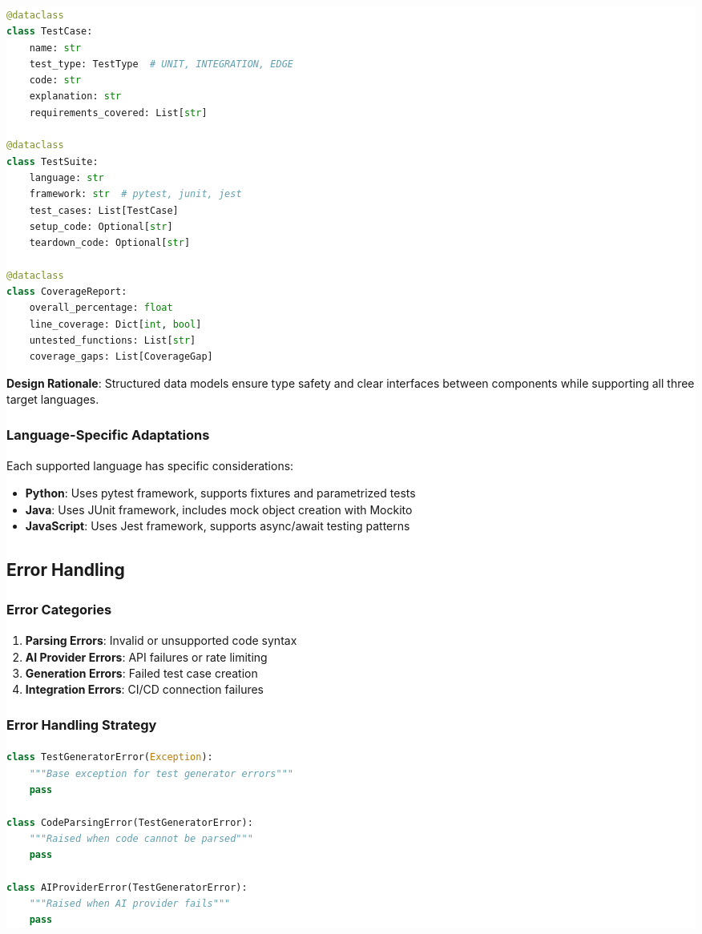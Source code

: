 ```python
@dataclass
class TestCase:
    name: str
    test_type: TestType  # UNIT, INTEGRATION, EDGE
    code: str
    explanation: str
    requirements_covered: List[str]

@dataclass
class TestSuite:
    language: str
    framework: str  # pytest, junit, jest
    test_cases: List[TestCase]
    setup_code: Optional[str]
    teardown_code: Optional[str]

@dataclass
class CoverageReport:
    overall_percentage: float
    line_coverage: Dict[int, bool]
    untested_functions: List[str]
    coverage_gaps: List[CoverageGap]
```

**Design Rationale**: Structured data models ensure type safety and clear interfaces between components while supporting all three target languages.

### Language-Specific Adaptations

Each supported language has specific considerations:

- **Python**: Uses pytest framework, supports fixtures and parametrized tests
- **Java**: Uses JUnit framework, includes mock object creation with Mockito
- **JavaScript**: Uses Jest framework, supports async/await testing patterns

## Error Handling

### Error Categories

1. **Parsing Errors**: Invalid or unsupported code syntax
2. **AI Provider Errors**: API failures or rate limiting
3. **Generation Errors**: Failed test case creation
4. **Integration Errors**: CI/CD connection failures

### Error Handling Strategy

```python
class TestGeneratorError(Exception):
    """Base exception for test generator errors"""
    pass

class CodeParsingError(TestGeneratorError):
    """Raised when code cannot be parsed"""
    pass

class AIProviderError(TestGeneratorError):
    """Raised when AI provider fails"""
    pass
```
